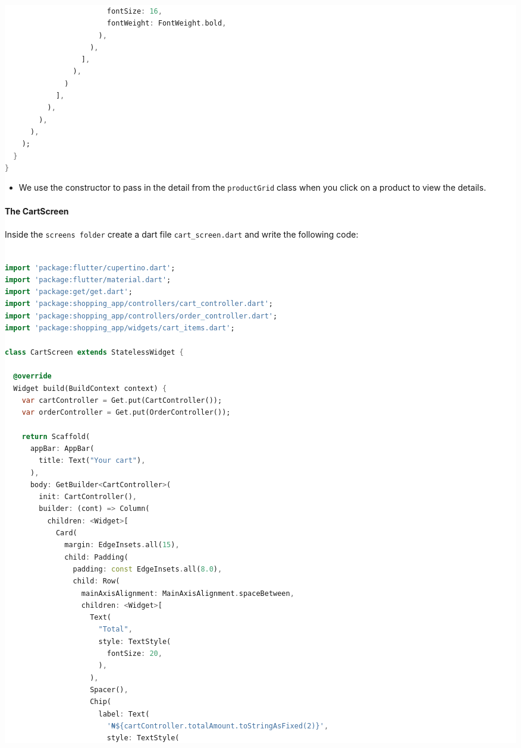 ```Dart
                        fontSize: 16,
                        fontWeight: FontWeight.bold,
                      ),
                    ),
                  ],
                ),
              )
            ],
          ),
        ),
      ),
    );
  }
}
 ```
 
- We use the constructor to pass in the detail from the `productGrid` class when you click on a product to view the details.

#### The CartScreen
Inside the `screens folder` create a dart file `cart_screen.dart` and write the following code:

```Dart

import 'package:flutter/cupertino.dart';
import 'package:flutter/material.dart';
import 'package:get/get.dart';
import 'package:shopping_app/controllers/cart_controller.dart';
import 'package:shopping_app/controllers/order_controller.dart';
import 'package:shopping_app/widgets/cart_items.dart';
 
class CartScreen extends StatelessWidget {
 
  @override
  Widget build(BuildContext context) {
    var cartController = Get.put(CartController());
    var orderController = Get.put(OrderController());
 
    return Scaffold(
      appBar: AppBar(
        title: Text("Your cart"),
      ),
      body: GetBuilder<CartController>(
        init: CartController(),
        builder: (cont) => Column(
          children: <Widget>[
            Card(
              margin: EdgeInsets.all(15),
              child: Padding(
                padding: const EdgeInsets.all(8.0),
                child: Row(
                  mainAxisAlignment: MainAxisAlignment.spaceBetween,
                  children: <Widget>[
                    Text(
                      "Total",
                      style: TextStyle(
                        fontSize: 20,
                      ),
                    ),
                    Spacer(),
                    Chip(
                      label: Text(
                        '₦${cartController.totalAmount.toStringAsFixed(2)}',
                        style: TextStyle(
```
